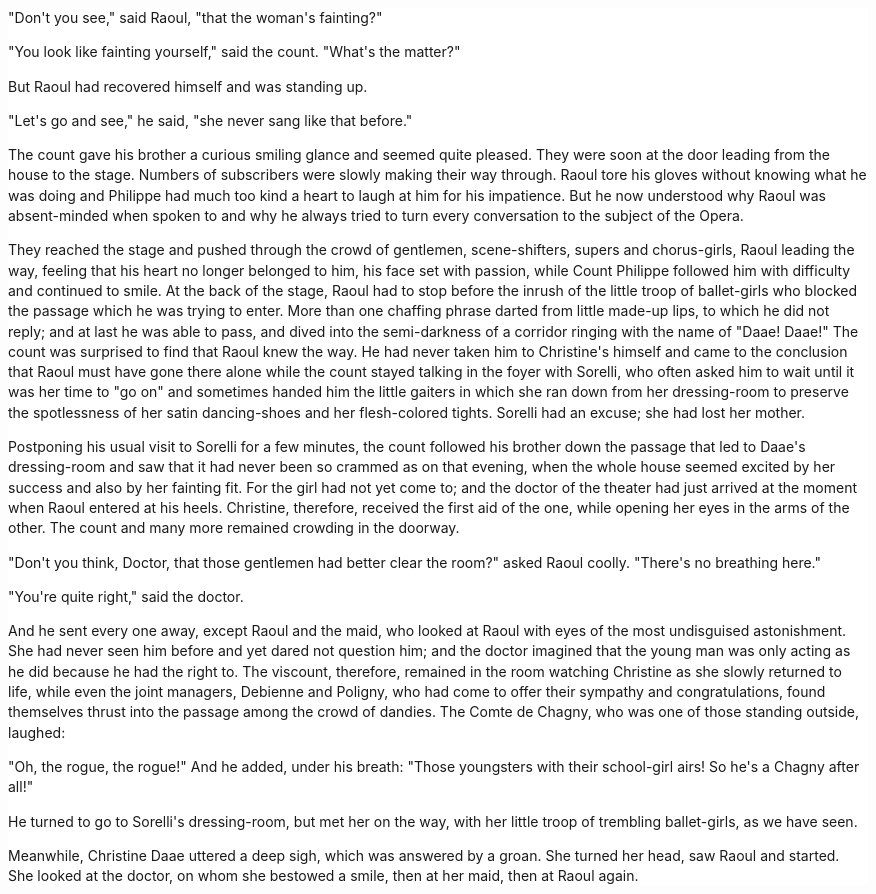"Don't you see," said Raoul, "that the woman's fainting?" 

"You look like fainting yourself," said the count. "What's the matter?" 

But Raoul had recovered himself and was standing up. 

"Let's go and see," he said, "she never sang like that before." 

The count gave his brother a curious smiling glance and seemed quite pleased. They were soon at the door leading from the house to the stage. Numbers of subscribers were slowly making their way through. Raoul tore his gloves without knowing what he was doing and Philippe had much too kind a heart to laugh at him for his impatience. But he now understood why Raoul was absent-minded when spoken to and why he always tried to turn every conversation to the subject of the Opera. 

They reached the stage and pushed through the crowd of gentlemen, scene-shifters, supers and chorus-girls, Raoul leading the way, feeling that his heart no longer belonged to him, his face set with passion, while Count Philippe followed him with difficulty and continued to smile. At the back of the stage, Raoul had to stop before the inrush of the little troop of ballet-girls who blocked the passage which he was trying to enter. More than one chaffing phrase darted from little made-up lips, to which he did not reply; and at last he was able to pass, and dived into the semi-darkness of a corridor ringing with the name of "Daae! Daae!" The count was surprised to find that Raoul knew the way. He had never taken him to Christine's himself and came to the conclusion that Raoul must have gone there alone while the count stayed talking in the foyer with Sorelli, who often asked him to wait until it was her time to "go on" and sometimes handed him the little gaiters in which she ran down from her dressing-room to preserve the spotlessness of her satin dancing-shoes and her flesh-colored tights. Sorelli had an excuse; she had lost her mother. 

Postponing his usual visit to Sorelli for a few minutes, the count followed his brother down the passage that led to Daae's dressing-room and saw that it had never been so crammed as on that evening, when the whole house seemed excited by her success and also by her fainting fit. For the girl had not yet come to; and the doctor of the theater had just arrived at the moment when Raoul entered at his heels. Christine, therefore, received the first aid of the one, while opening her eyes in the arms of the other. The count and many more remained crowding in the doorway. 

"Don't you think, Doctor, that those gentlemen had better clear the room?" asked Raoul coolly. "There's no breathing here." 

"You're quite right," said the doctor. 

And he sent every one away, except Raoul and the maid, who looked at Raoul with eyes of the most undisguised astonishment. She had never seen him before and yet dared not question him; and the doctor imagined that the young man was only acting as he did because he had the right to. The viscount, therefore, remained in the room watching Christine as she slowly returned to life, while even the joint managers, Debienne and Poligny, who had come to offer their sympathy and congratulations, found themselves thrust into the passage among the crowd of dandies. The Comte de Chagny, who was one of those standing outside, laughed: 

"Oh, the rogue, the rogue!" And he added, under his breath: "Those youngsters with their school-girl airs! So he's a Chagny after all!" 

He turned to go to Sorelli's dressing-room, but met her on the way, with her little troop of trembling ballet-girls, as we have seen. 

Meanwhile, Christine Daae uttered a deep sigh, which was answered by a groan. She turned her head, saw Raoul and started. She looked at the doctor, on whom she bestowed a smile, then at her maid, then at Raoul again. 
